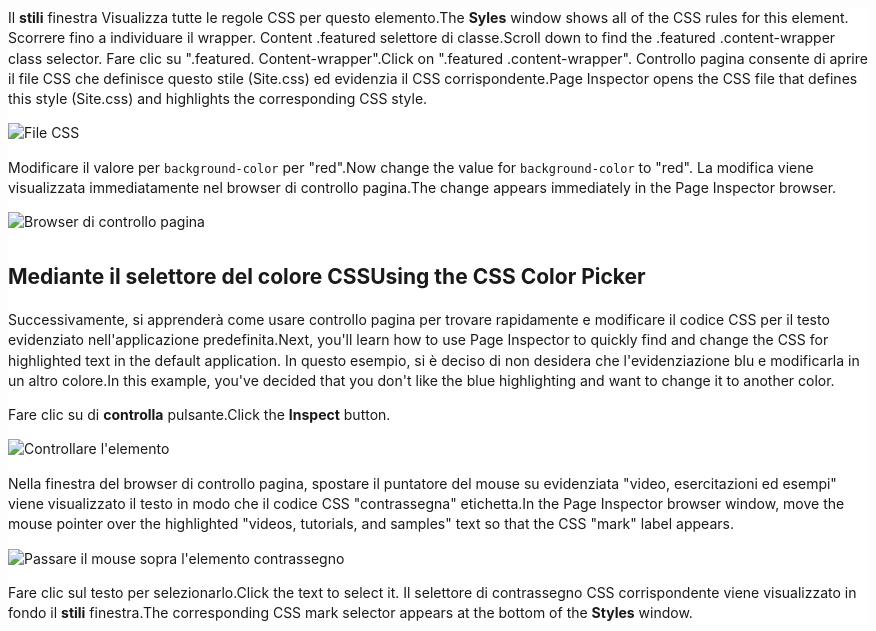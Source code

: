 <span data-ttu-id="7c96d-210">Il **stili** finestra Visualizza tutte le regole CSS per questo elemento.</span><span class="sxs-lookup"><span data-stu-id="7c96d-210">The **Syles** window shows all of the CSS rules for this element.</span></span> <span data-ttu-id="7c96d-211">Scorrere fino a individuare il wrapper. Content .featured selettore di classe.</span><span class="sxs-lookup"><span data-stu-id="7c96d-211">Scroll down to find the .featured .content-wrapper class selector.</span></span> <span data-ttu-id="7c96d-212">Fare clic su ".featured. Content-wrapper".</span><span class="sxs-lookup"><span data-stu-id="7c96d-212">Click on ".featured .content-wrapper".</span></span> <span data-ttu-id="7c96d-213">Controllo pagina consente di aprire il file CSS che definisce questo stile (Site.css) ed evidenzia il CSS corrispondente.</span><span class="sxs-lookup"><span data-stu-id="7c96d-213">Page Inspector opens the CSS file that defines this style (Site.css) and highlights the corresponding CSS style.</span></span>

![File CSS](using-page-inspector-in-a-visual-studio-11-beta-web-forms-project/_static/image18.png)

<span data-ttu-id="7c96d-215">Modificare il valore per `background-color` per "red".</span><span class="sxs-lookup"><span data-stu-id="7c96d-215">Now change the value for `background-color` to "red".</span></span> <span data-ttu-id="7c96d-216">La modifica viene visualizzata immediatamente nel browser di controllo pagina.</span><span class="sxs-lookup"><span data-stu-id="7c96d-216">The change appears immediately in the Page Inspector browser.</span></span>

![Browser di controllo pagina](using-page-inspector-in-a-visual-studio-11-beta-web-forms-project/_static/image19.png)

<a id="css_color_picker"></a>

## <a name="using-the-css-color-picker"></a><span data-ttu-id="7c96d-218">Mediante il selettore del colore CSS</span><span class="sxs-lookup"><span data-stu-id="7c96d-218">Using the CSS Color Picker</span></span>

<span data-ttu-id="7c96d-219">Successivamente, si apprenderà come usare controllo pagina per trovare rapidamente e modificare il codice CSS per il testo evidenziato nell'applicazione predefinita.</span><span class="sxs-lookup"><span data-stu-id="7c96d-219">Next, you'll learn how to use Page Inspector to quickly find and change the CSS for highlighted text in the default application.</span></span> <span data-ttu-id="7c96d-220">In questo esempio, si è deciso di non desidera che l'evidenziazione blu e modificarla in un altro colore.</span><span class="sxs-lookup"><span data-stu-id="7c96d-220">In this example, you've decided that you don't like the blue highlighting and want to change it to another color.</span></span>

<span data-ttu-id="7c96d-221">Fare clic su di **controlla** pulsante.</span><span class="sxs-lookup"><span data-stu-id="7c96d-221">Click the **Inspect** button.</span></span>

![Controllare l'elemento](using-page-inspector-in-a-visual-studio-11-beta-web-forms-project/_static/image20.png)

<span data-ttu-id="7c96d-223">Nella finestra del browser di controllo pagina, spostare il puntatore del mouse su evidenziata "video, esercitazioni ed esempi" viene visualizzato il testo in modo che il codice CSS "contrassegna" etichetta.</span><span class="sxs-lookup"><span data-stu-id="7c96d-223">In the Page Inspector browser window, move the mouse pointer over the highlighted "videos, tutorials, and samples" text so that the CSS "mark" label appears.</span></span>

![Passare il mouse sopra l'elemento contrassegno](using-page-inspector-in-a-visual-studio-11-beta-web-forms-project/_static/image21.png)

<span data-ttu-id="7c96d-225">Fare clic sul testo per selezionarlo.</span><span class="sxs-lookup"><span data-stu-id="7c96d-225">Click the text to select it.</span></span> <span data-ttu-id="7c96d-226">Il selettore di contrassegno CSS corrispondente viene visualizzato in fondo il **stili** finestra.</span><span class="sxs-lookup"><span data-stu-id="7c96d-226">The corresponding CSS mark selector appears at the bottom of the **Styles** window.</span></span>
